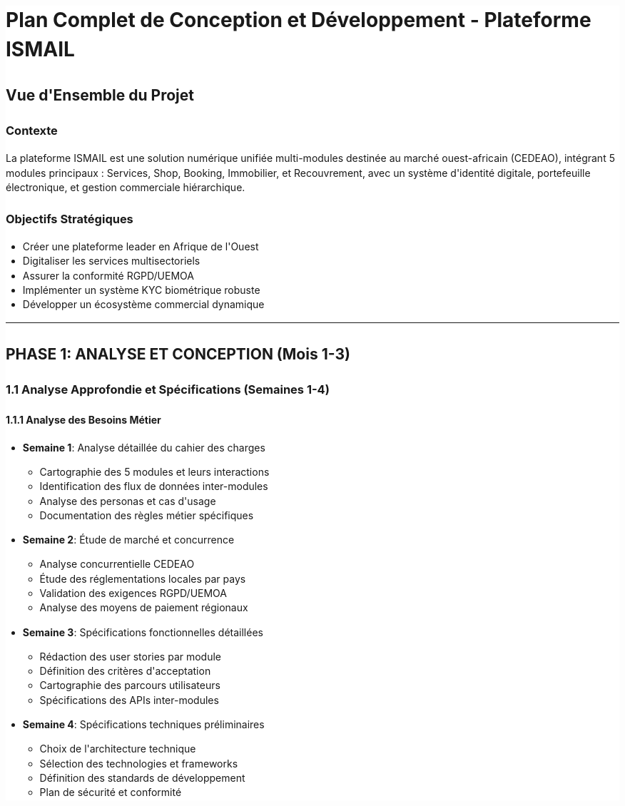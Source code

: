 # Plan Complet de Conception et Développement - Plateforme ISMAIL

## Vue d'Ensemble du Projet

### Contexte
La plateforme ISMAIL est une solution numérique unifiée multi-modules destinée au marché ouest-africain (CEDEAO), intégrant 5 modules principaux : Services, Shop, Booking, Immobilier, et Recouvrement, avec un système d'identité digitale, portefeuille électronique, et gestion commerciale hiérarchique.

### Objectifs Stratégiques
- Créer une plateforme leader en Afrique de l'Ouest
- Digitaliser les services multisectoriels
- Assurer la conformité RGPD/UEMOA
- Implémenter un système KYC biométrique robuste
- Développer un écosystème commercial dynamique

---

## PHASE 1: ANALYSE ET CONCEPTION (Mois 1-3)

### 1.1 Analyse Approfondie et Spécifications (Semaines 1-4)

#### 1.1.1 Analyse des Besoins Métier
- **Semaine 1**: Analyse détaillée du cahier des charges
  - Cartographie des 5 modules et leurs interactions
  - Identification des flux de données inter-modules
  - Analyse des personas et cas d'usage
  - Documentation des règles métier spécifiques

- **Semaine 2**: Étude de marché et concurrence
  - Analyse concurrentielle CEDEAO
  - Étude des réglementations locales par pays
  - Validation des exigences RGPD/UEMOA
  - Analyse des moyens de paiement régionaux

- **Semaine 3**: Spécifications fonctionnelles détaillées
  - Rédaction des user stories par module
  - Définition des critères d'acceptation
  - Cartographie des parcours utilisateurs
  - Spécifications des APIs inter-modules

- **Semaine 4**: Spécifications techniques préliminaires
  - Choix de l'architecture technique
  - Sélection des technologies et frameworks
  - Définition des standards de développement
  - Plan de sécurité et conformité
